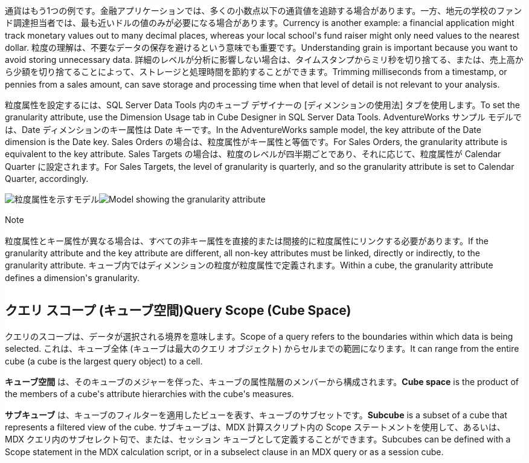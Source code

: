  <span data-ttu-id="26bbc-198">通貨はもう1つの例です。金融アプリケーションでは、多くの小数点以下の通貨値を追跡する場合があります。一方、地元の学校のファンド調達担当者では、最も近いドルの値のみが必要になる場合があります。</span><span class="sxs-lookup"><span data-stu-id="26bbc-198">Currency is another example: a financial application might track monetary values out to many decimal places, whereas your local school's fund raiser might only need values to the nearest dollar.</span></span> <span data-ttu-id="26bbc-199">粒度の理解は、不要なデータの保存を避けるという意味でも重要です。</span><span class="sxs-lookup"><span data-stu-id="26bbc-199">Understanding grain is important because you want to avoid storing unnecessary data.</span></span> <span data-ttu-id="26bbc-200">詳細のレベルが分析に影響しない場合は、タイムスタンプからミリ秒を切り捨てる、または、売上高から少額を切り捨てることによって、ストレージと処理時間を節約することができます。</span><span class="sxs-lookup"><span data-stu-id="26bbc-200">Trimming milliseconds from a timestamp, or pennies from a sales amount, can save storage and processing time when that level of detail is not relevant to your analysis.</span></span>  
  
 <span data-ttu-id="26bbc-201">粒度属性を設定するには、SQL Server Data Tools 内のキューブ デザイナーの [ディメンションの使用法] タブを使用します。</span><span class="sxs-lookup"><span data-stu-id="26bbc-201">To set the granularity attribute, use the Dimension Usage tab in Cube Designer in SQL Server Data Tools.</span></span> <span data-ttu-id="26bbc-202">AdventureWorks サンプル モデルでは、Date ディメンションのキー属性は Date キーです。</span><span class="sxs-lookup"><span data-stu-id="26bbc-202">In the AdventureWorks sample model, the key attribute of the Date dimension is the Date key.</span></span> <span data-ttu-id="26bbc-203">Sales Orders の場合は、粒度属性がキー属性と等価です。</span><span class="sxs-lookup"><span data-stu-id="26bbc-203">For Sales Orders, the granularity attribute is equivalent to the key attribute.</span></span> <span data-ttu-id="26bbc-204">Sales Targets の場合は、粒度のレベルが四半期ごとであり、それに応じて、粒度属性が Calendar Quarter に設定されます。</span><span class="sxs-lookup"><span data-stu-id="26bbc-204">For Sales Targets, the level of granularity is quarterly, and so the granularity attribute is set to Calendar Quarter, accordingly.</span></span>  
  
 <span data-ttu-id="26bbc-205">![粒度属性を示すモデル](../media/ssas-keyconcepts-granularityattrib.png "粒度属性を示すモデル")</span><span class="sxs-lookup"><span data-stu-id="26bbc-205">![Model showing the granularity attribute](../media/ssas-keyconcepts-granularityattrib.png "Model showing the granularity attribute")</span></span>  
  
> [!NOTE]  
>  <span data-ttu-id="26bbc-206">粒度属性とキー属性が異なる場合は、すべての非キー属性を直接的または間接的に粒度属性にリンクする必要があります。</span><span class="sxs-lookup"><span data-stu-id="26bbc-206">If the granularity attribute and the key attribute are different, all non-key attributes must be linked, directly or indirectly, to the granularity attribute.</span></span> <span data-ttu-id="26bbc-207">キューブ内ではディメンションの粒度が粒度属性で定義されます。</span><span class="sxs-lookup"><span data-stu-id="26bbc-207">Within a cube, the granularity attribute defines a dimension's granularity.</span></span>  
  
## <a name="query-scope-cube-space"></a><span data-ttu-id="26bbc-208">クエリ スコープ (キューブ空間)</span><span class="sxs-lookup"><span data-stu-id="26bbc-208">Query Scope (Cube Space)</span></span>  
 <span data-ttu-id="26bbc-209">クエリのスコープは、データが選択される境界を意味します。</span><span class="sxs-lookup"><span data-stu-id="26bbc-209">Scope of a query refers to the boundaries within which data is being selected.</span></span> <span data-ttu-id="26bbc-210">これは、キューブ全体 (キューブは最大のクエリ オブジェクト) からセルまでの範囲になります。</span><span class="sxs-lookup"><span data-stu-id="26bbc-210">It can range from the entire cube (a cube is the largest query object) to a cell.</span></span>  
  
 <span data-ttu-id="26bbc-211">**キューブ空間** は、そのキューブのメジャーを伴った、キューブの属性階層のメンバーから構成されます。</span><span class="sxs-lookup"><span data-stu-id="26bbc-211">**Cube space** is the product of the members of a cube's attribute hierarchies with the cube's measures.</span></span>  
  
 <span data-ttu-id="26bbc-212">**サブキューブ** は、キューブのフィルターを適用したビューを表す、キューブのサブセットです。</span><span class="sxs-lookup"><span data-stu-id="26bbc-212">**Subcube** is a subset of a cube that represents a filtered view of the cube.</span></span> <span data-ttu-id="26bbc-213">サブキューブは、MDX 計算スクリプト内の Scope ステートメントを使用して、あるいは、MDX クエリ内のサブセレクト句で、または、セッション キューブとして定義することができます。</span><span class="sxs-lookup"><span data-stu-id="26bbc-213">Subcubes can be defined with a Scope statement in the MDX calculation script, or in a subselect clause in an MDX query or as a session cube.</span></span>  
  